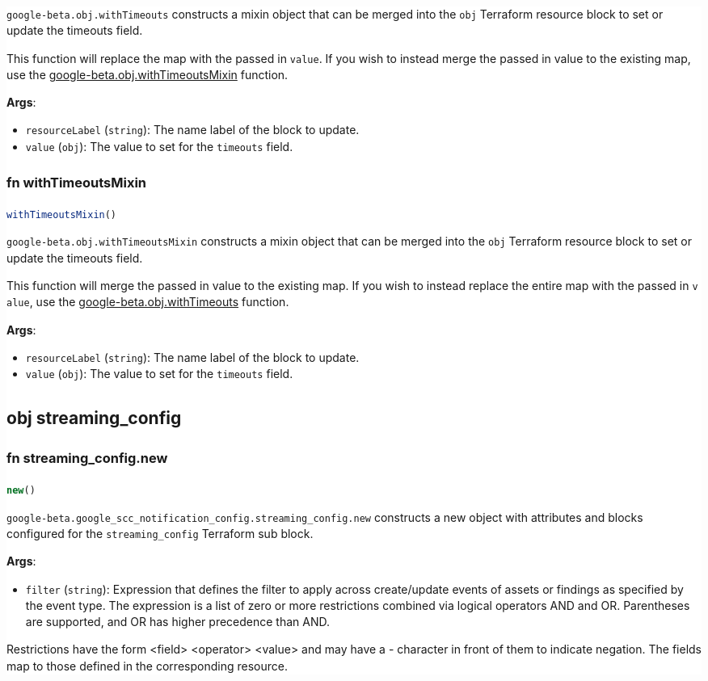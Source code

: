 `google-beta.obj.withTimeouts` constructs a mixin object that can be merged into the `obj`
Terraform resource block to set or update the timeouts field.

This function will replace the map with the passed in `value`. If you wish to instead merge the
passed in value to the existing map, use the [google-beta.obj.withTimeoutsMixin](TODO) function.

**Args**:
  - `resourceLabel` (`string`): The name label of the block to update.
  - `value` (`obj`): The value to set for the `timeouts` field.


### fn withTimeoutsMixin

```ts
withTimeoutsMixin()
```

`google-beta.obj.withTimeoutsMixin` constructs a mixin object that can be merged into the `obj`
Terraform resource block to set or update the timeouts field.

This function will merge the passed in value to the existing map. If you wish
to instead replace the entire map with the passed in `value`, use the [google-beta.obj.withTimeouts](TODO)
function.


**Args**:
  - `resourceLabel` (`string`): The name label of the block to update.
  - `value` (`obj`): The value to set for the `timeouts` field.


## obj streaming_config



### fn streaming_config.new

```ts
new()
```


`google-beta.google_scc_notification_config.streaming_config.new` constructs a new object with attributes and blocks configured for the `streaming_config`
Terraform sub block.



**Args**:
  - `filter` (`string`): Expression that defines the filter to apply across create/update
events of assets or findings as specified by the event type. The
expression is a list of zero or more restrictions combined via
logical operators AND and OR. Parentheses are supported, and OR
has higher precedence than AND.

Restrictions have the form &lt;field&gt; &lt;operator&gt; &lt;value&gt; and may have
a - character in front of them to indicate negation. The fields
map to those defined in the corresponding resource.
